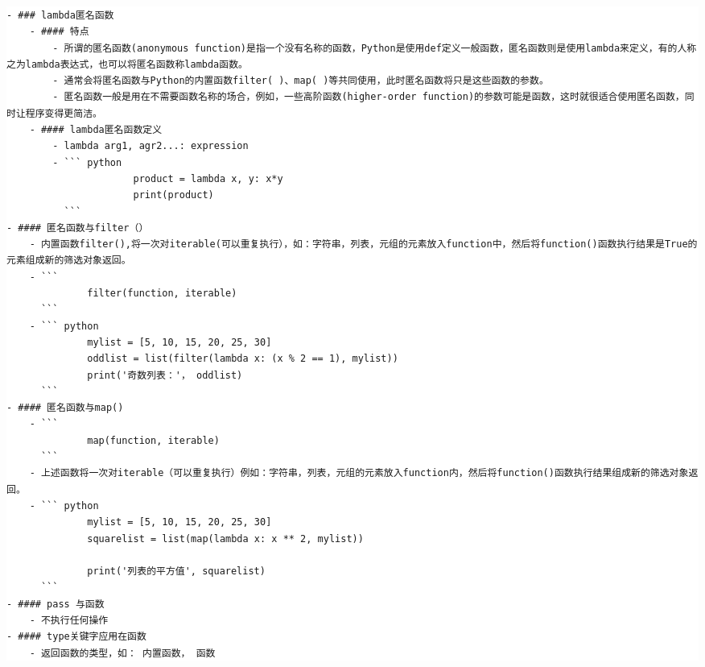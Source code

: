 	- ### lambda匿名函数
		- #### 特点
			- 所谓的匿名函数(anonymous function)是指一个没有名称的函数，Python是使用def定义一般函数，匿名函数则是使用lambda来定义，有的人称之为lambda表达式，也可以将匿名函数称lambda函数。
			- 通常会将匿名函数与Python的内置函数filter( )、map( )等共同使用，此时匿名函数将只是这些函数的参数。
			- 匿名函数一般是用在不需要函数名称的场合，例如，一些高阶函数(higher-order function)的参数可能是函数，这时就很适合使用匿名函数，同时让程序变得更简洁。
		- #### lambda匿名函数定义
			- lambda arg1, agr2...: expression
			- ``` python
			  			  product = lambda x, y: x*y
			  			  print(product)
			  ```
	- #### 匿名函数与filter（）
		- 内置函数filter(),将一次对iterable(可以重复执行），如：字符串，列表，元组的元素放入function中，然后将function()函数执行结果是True的元素组成新的筛选对象返回。
		- ```
		  		  filter(function, iterable)
		  ```
		- ``` python
		  		  mylist = [5, 10, 15, 20, 25, 30]
		  		  oddlist = list(filter(lambda x: (x % 2 == 1), mylist))
		  		  print('奇数列表：'， oddlist)
		  ```
	- #### 匿名函数与map()
		- ```
		  		  map(function, iterable)
		  ```
		- 上述函数将一次对iterable（可以重复执行）例如：字符串，列表，元组的元素放入function内，然后将function()函数执行结果组成新的筛选对象返回。
		- ``` python
		  		  mylist = [5, 10, 15, 20, 25, 30]
		  		  squarelist = list(map(lambda x: x ** 2, mylist))
		  		  
		  		  print('列表的平方值', squarelist)
		  ```
	- #### pass 与函数
		- 不执行任何操作
	- #### type关键字应用在函数
		- 返回函数的类型，如： 内置函数， 函数